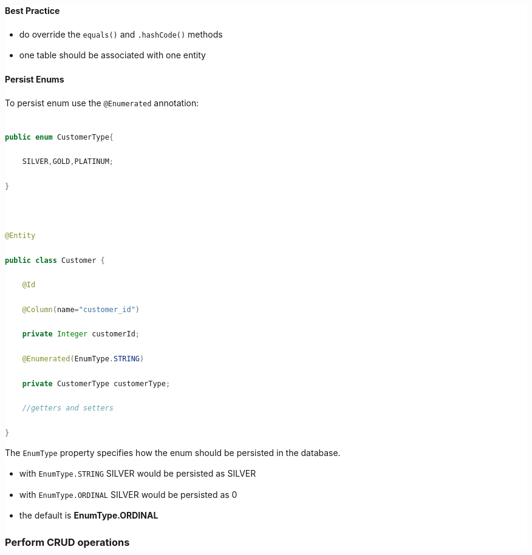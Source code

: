  

#### Best Practice

 

- do override the `equals()` and `.hashCode()` methods

- one table should be associated with one entity

 

#### Persist Enums

 

To persist enum use the `@Enumerated` annotation:

```java

public enum CustomerType{

    SILVER,GOLD,PLATINUM;

}

 

@Entity

public class Customer {

    @Id

    @Column(name="customer_id")

    private Integer customerId;

    @Enumerated(EnumType.STRING)

    private CustomerType customerType;

    //getters and setters

}

```

 

The `EnumType` property specifies how the enum should be persisted in the database.

- with `EnumType.STRING` SILVER would be persisted as SILVER

- with `EnumType.ORDINAL` SILVER would be persisted as 0

- the default is  **EnumType.ORDINAL**

 

### Perform CRUD operations
